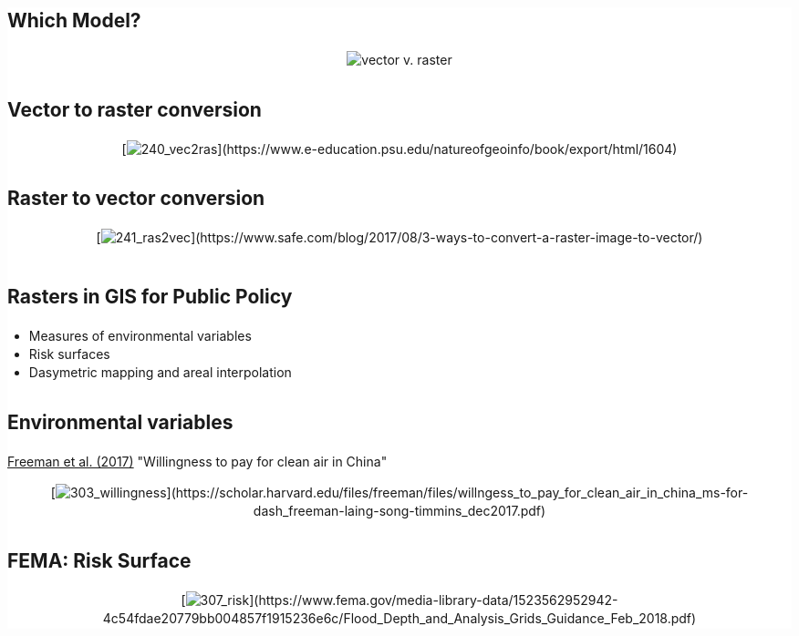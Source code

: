 ## Which Model? 

<CENTER>
<img src="../content/lectures/images/02/vector_vs_raster.jpg" alt="vector v. raster"
/>
</CENTER>


## Vector to raster conversion 
<CENTER>
[<img src="../content/lectures/images/05/240_vec2ras.png" alt="240_vec2ras "
/>](https://www.e-education.psu.edu/natureofgeoinfo/book/export/html/1604)
</CENTER>


## Raster to vector conversion
<CENTER>
[<img src="../content/lectures/images/05/241_ras2vec.png" alt="241_ras2vec"
/>](https://www.safe.com/blog/2017/08/3-ways-to-convert-a-raster-image-to-vector/)
</CENTER>


#
## Rasters in GIS for Public Policy

- Measures of environmental variables
- Risk surfaces
- Dasymetric mapping and areal interpolation


## Environmental variables

[Freeman et al. (2017)](https://scholar.harvard.edu/files/freeman/files/willngess_to_pay_for_clean_air_in_china_ms-for-dash_freeman-laing-song-timmins_dec2017.pdf) "Willingness to pay for clean air in China"


<CENTER>
[<img src="../content/lectures/images/05/303_willingness.png" alt="303_willingness"
/>](https://scholar.harvard.edu/files/freeman/files/willngess_to_pay_for_clean_air_in_china_ms-for-dash_freeman-laing-song-timmins_dec2017.pdf)
</CENTER>



## FEMA: Risk Surface
<CENTER>
[<img src="../content/lectures/images/05/307_risk_flooding_raster.png" alt="307_risk"
/>](https://www.fema.gov/media-library-data/1523562952942-4c54fdae20779bb004857f1915236e6c/Flood_Depth_and_Analysis_Grids_Guidance_Feb_2018.pdf)
</CENTER>
